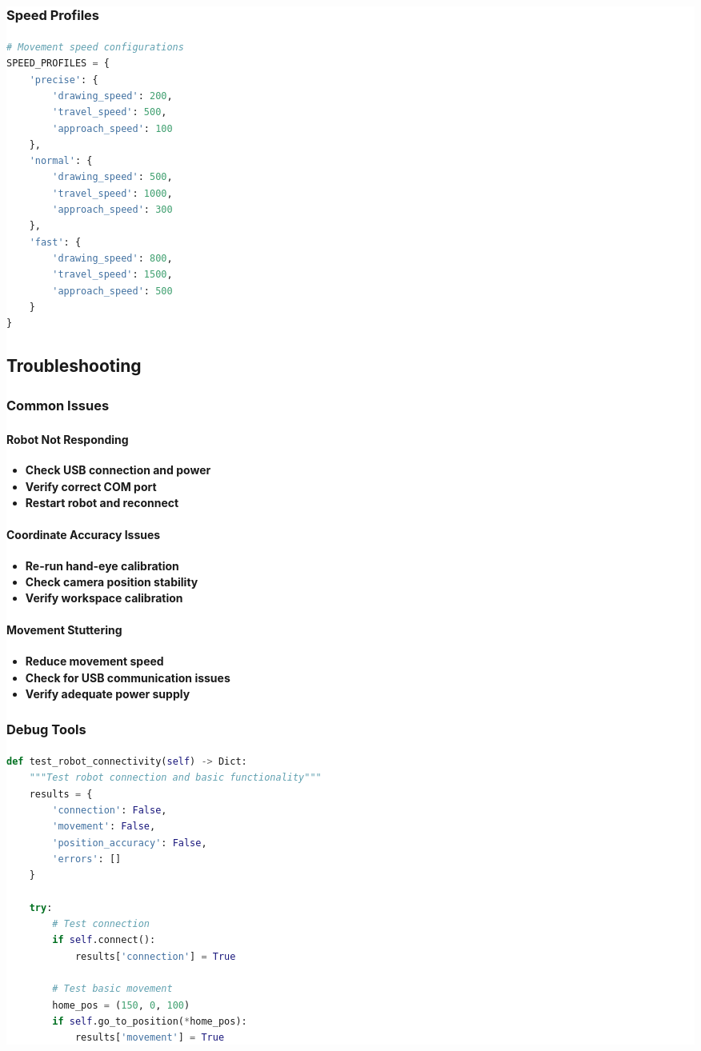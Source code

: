 ### Speed Profiles

```python
# Movement speed configurations
SPEED_PROFILES = {
    'precise': {
        'drawing_speed': 200,
        'travel_speed': 500,
        'approach_speed': 100
    },
    'normal': {
        'drawing_speed': 500,
        'travel_speed': 1000,
        'approach_speed': 300
    },
    'fast': {
        'drawing_speed': 800,
        'travel_speed': 1500,
        'approach_speed': 500
    }
}
```

## Troubleshooting

### Common Issues

#### Robot Not Responding
- **Check USB connection and power**
- **Verify correct COM port**
- **Restart robot and reconnect**

#### Coordinate Accuracy Issues
- **Re-run hand-eye calibration**
- **Check camera position stability**
- **Verify workspace calibration**

#### Movement Stuttering
- **Reduce movement speed**
- **Check for USB communication issues**
- **Verify adequate power supply**

### Debug Tools

```python
def test_robot_connectivity(self) -> Dict:
    """Test robot connection and basic functionality"""
    results = {
        'connection': False,
        'movement': False,
        'position_accuracy': False,
        'errors': []
    }
    
    try:
        # Test connection
        if self.connect():
            results['connection'] = True
        
        # Test basic movement
        home_pos = (150, 0, 100)
        if self.go_to_position(*home_pos):
            results['movement'] = True
```